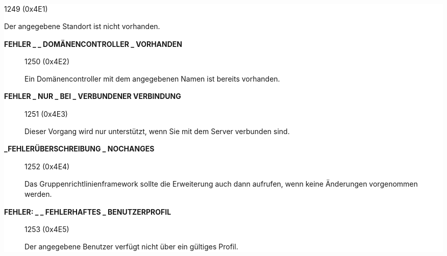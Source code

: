 1249 (0x4E1)
</dt> <dt>



Der angegebene Standort ist nicht vorhanden.


</dt> </dl> </dd> <dt>

<span id="ERROR_DOMAIN_CONTROLLER_EXISTS"></span><span id="error_domain_controller_exists"></span>**FEHLER \_ \_ DOMÄNENCONTROLLER \_ VORHANDEN**
</dt> <dd> <dl> <dt>

1250 (0x4E2)
</dt> <dt>



Ein Domänencontroller mit dem angegebenen Namen ist bereits vorhanden.


</dt> </dl> </dd> <dt>

<span id="ERROR_ONLY_IF_CONNECTED"></span><span id="error_only_if_connected"></span>**FEHLER \_ NUR \_ BEI \_ VERBUNDENER VERBINDUNG**
</dt> <dd> <dl> <dt>

1251 (0x4E3)
</dt> <dt>



Dieser Vorgang wird nur unterstützt, wenn Sie mit dem Server verbunden sind.


</dt> </dl> </dd> <dt>

<span id="ERROR_OVERRIDE_NOCHANGES"></span><span id="error_override_nochanges"></span>**\_FEHLERÜBERSCHREIBUNG \_ NOCHANGES**
</dt> <dd> <dl> <dt>

1252 (0x4E4)
</dt> <dt>



Das Gruppenrichtlinienframework sollte die Erweiterung auch dann aufrufen, wenn keine Änderungen vorgenommen werden.


</dt> </dl> </dd> <dt>

<span id="ERROR_BAD_USER_PROFILE"></span><span id="error_bad_user_profile"></span>**FEHLER: \_ \_ FEHLERHAFTES \_ BENUTZERPROFIL**
</dt> <dd> <dl> <dt>

1253 (0x4E5)
</dt> <dt>



Der angegebene Benutzer verfügt nicht über ein gültiges Profil.


</dt> </dl> </dd> <dt>
